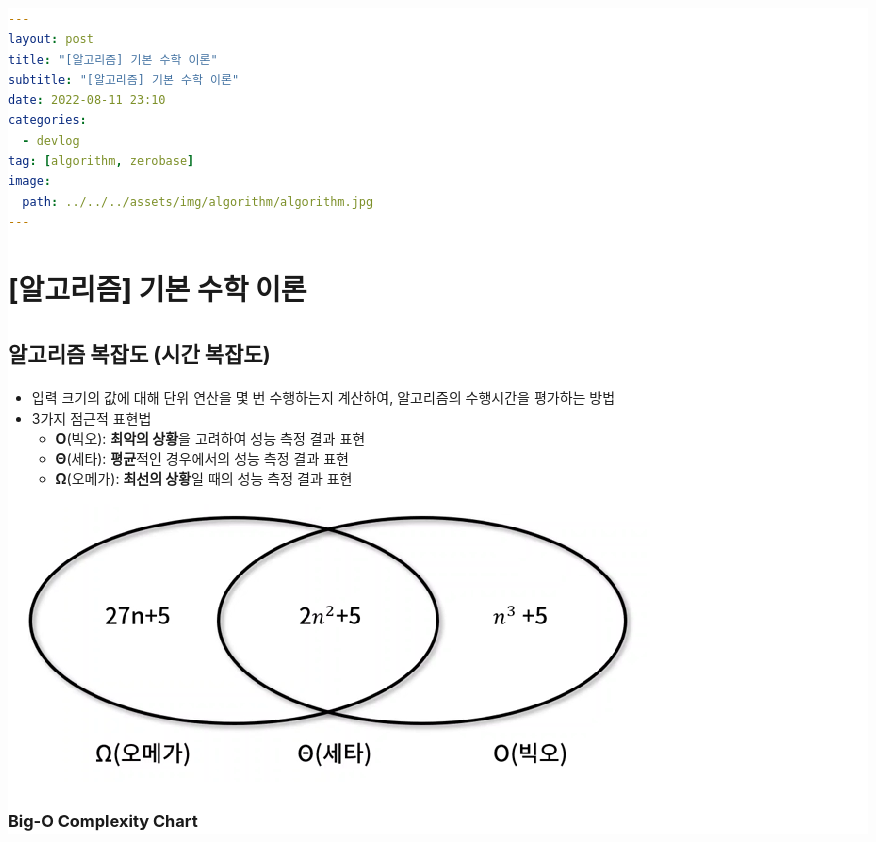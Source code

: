 ```yaml
---
layout: post
title: "[알고리즘] 기본 수학 이론"
subtitle: "[알고리즘] 기본 수학 이론"
date: 2022-08-11 23:10
categories:
  - devlog
tag: [algorithm, zerobase]
image:
  path: ../../../assets/img/algorithm/algorithm.jpg
---
```


# [알고리즘] 기본 수학 이론

## 알고리즘 복잡도 (시간 복잡도)

- 입력 크기의 값에 대해 단위 연산을 몇 번 수행하는지 계산하여, 알고리즘의 수행시간을 평가하는 방법
- 3가지 점근적 표현법
    - **O**(빅오): **최악의 상황**을 고려하여 성능 측정 결과 표현
    - **Θ**(세타): **평균**적인 경우에서의 성능 측정 결과 표현
    - **Ω**(오메가): **최선의 상황**일 때의 성능 측정 결과 표현

![time.png](../../assets/img/develop/2022-08-11-dev-algorithm/time.png)

### Big-O Complexity Chart
